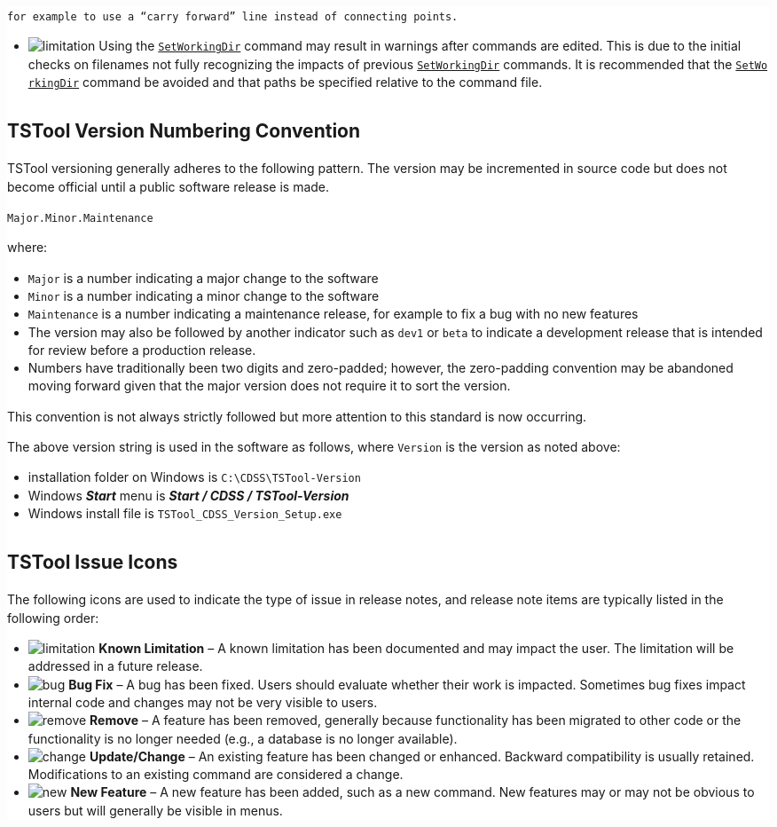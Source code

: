    for example to use a “carry forward” line instead of connecting points.
*   ![limitation](limitation.png) Using the [`SetWorkingDir`](../command-ref/SetWorkingDir/SetWorkingDir.md)
    command may result in warnings after commands are edited.
    This is due to the initial checks on filenames not fully recognizing the impacts of previous
    [`SetWorkingDir`](../command-ref/SetWorkingDir/SetWorkingDir.md) commands.
    It is recommended that the [`SetWorkingDir`](../command-ref/SetWorkingDir/SetWorkingDir.md) command be avoided and
    that paths be specified relative to the command file.

## TSTool Version Numbering Convention ##

TSTool versioning generally adheres to the following pattern.
The version may be incremented in source code but does not become official until a public software release is made.

```
Major.Minor.Maintenance
```
where:

*   `Major` is a number indicating a major change to the software
*   `Minor` is a number indicating a minor change to the software
*   `Maintenance` is a number indicating a maintenance release,
    for example to fix a bug with no new features
*   The version may also be followed by another indicator such as `dev1` or `beta` to indicate
    a development release that is intended for review before a production release.
*   Numbers have traditionally been two digits and zero-padded;
    however, the zero-padding convention may be abandoned moving forward given
    that the major version does not require it to sort the version.

This convention is not always strictly followed but more attention to this standard is now occurring.

The above version string is used in the software as follows, where `Version` is the version as noted above:

*   installation folder on Windows is `C:\CDSS\TSTool-Version`
*   Windows ***Start*** menu is ***Start / CDSS / TSTool-Version***
*   Windows install file is `TSTool_CDSS_Version_Setup.exe`

## TSTool Issue Icons ##

The following icons are used to indicate the type of issue in release notes,
and release note items are typically listed in the following order:

*   ![limitation](limitation.png) **Known Limitation** – A known limitation has been documented and may impact the user.
    The limitation will be addressed in a future release.
*   ![bug](bug.png) **Bug Fix** – A bug has been fixed.  Users should evaluate whether their work is impacted.
    Sometimes bug fixes impact internal code and changes may not be very visible to users.
*   ![remove](remove.png) **Remove** – A feature has been removed, generally because functionality
    has been migrated to other code or the functionality is no longer needed (e.g., a database is no longer available).
*   ![change](change.png) **Update/Change** – An existing feature has been changed or enhanced.
    Backward compatibility is usually retained.  Modifications to an existing command are considered a change.
*   ![new](new.png) **New Feature** – A new feature has been added, such as a new command.
    New features may or may not be obvious to users but will generally be visible in menus.

